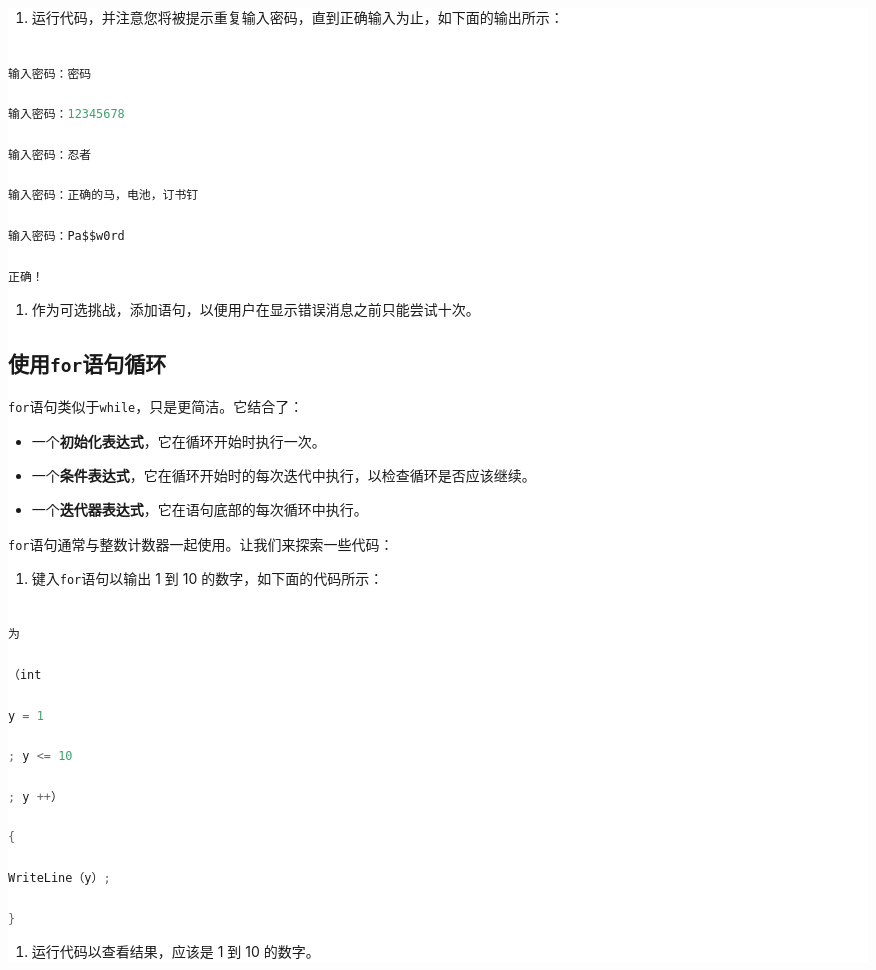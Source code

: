 1.  运行代码，并注意您将被提示重复输入密码，直到正确输入为止，如下面的输出所示：

```cs

输入密码：密码

输入密码：12345678

输入密码：忍者

输入密码：正确的马，电池，订书钉

输入密码：Pa$$w0rd

正确！

```

1.  作为可选挑战，添加语句，以便用户在显示错误消息之前只能尝试十次。

## 使用`for`语句循环

`for`语句类似于`while`，只是更简洁。它结合了：

+   一个**初始化表达式**，它在循环开始时执行一次。

+   一个**条件表达式**，它在循环开始时的每次迭代中执行，以检查循环是否应该继续。

+   一个**迭代器表达式**，它在语句底部的每次循环中执行。

`for`语句通常与整数计数器一起使用。让我们来探索一些代码：

1.  键入`for`语句以输出 1 到 10 的数字，如下面的代码所示：

```cs

为

（int

y = 1

; y <= 10

; y ++）

{

WriteLine（y）;

}

```

1.  运行代码以查看结果，应该是 1 到 10 的数字。
